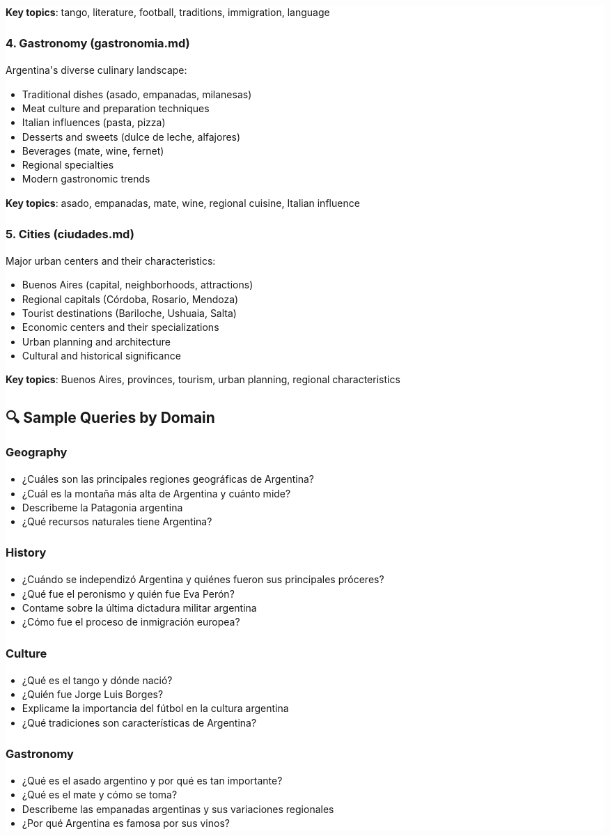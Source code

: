 **Key topics**: tango, literature, football, traditions, immigration, language

### 4. Gastronomy (gastronomia.md)
Argentina's diverse culinary landscape:
- Traditional dishes (asado, empanadas, milanesas)
- Meat culture and preparation techniques
- Italian influences (pasta, pizza)
- Desserts and sweets (dulce de leche, alfajores)
- Beverages (mate, wine, fernet)
- Regional specialties
- Modern gastronomic trends

**Key topics**: asado, empanadas, mate, wine, regional cuisine, Italian influence

### 5. Cities (ciudades.md)
Major urban centers and their characteristics:
- Buenos Aires (capital, neighborhoods, attractions)
- Regional capitals (Córdoba, Rosario, Mendoza)
- Tourist destinations (Bariloche, Ushuaia, Salta)
- Economic centers and their specializations
- Urban planning and architecture
- Cultural and historical significance

**Key topics**: Buenos Aires, provinces, tourism, urban planning, regional characteristics

## 🔍 Sample Queries by Domain

### Geography
- ¿Cuáles son las principales regiones geográficas de Argentina?
- ¿Cuál es la montaña más alta de Argentina y cuánto mide?
- Describeme la Patagonia argentina
- ¿Qué recursos naturales tiene Argentina?

### History  
- ¿Cuándo se independizó Argentina y quiénes fueron sus principales próceres?
- ¿Qué fue el peronismo y quién fue Eva Perón?
- Contame sobre la última dictadura militar argentina
- ¿Cómo fue el proceso de inmigración europea?

### Culture
- ¿Qué es el tango y dónde nació?
- ¿Quién fue Jorge Luis Borges?
- Explicame la importancia del fútbol en la cultura argentina
- ¿Qué tradiciones son características de Argentina?

### Gastronomy
- ¿Qué es el asado argentino y por qué es tan importante?
- ¿Qué es el mate y cómo se toma?
- Describeme las empanadas argentinas y sus variaciones regionales
- ¿Por qué Argentina es famosa por sus vinos?
